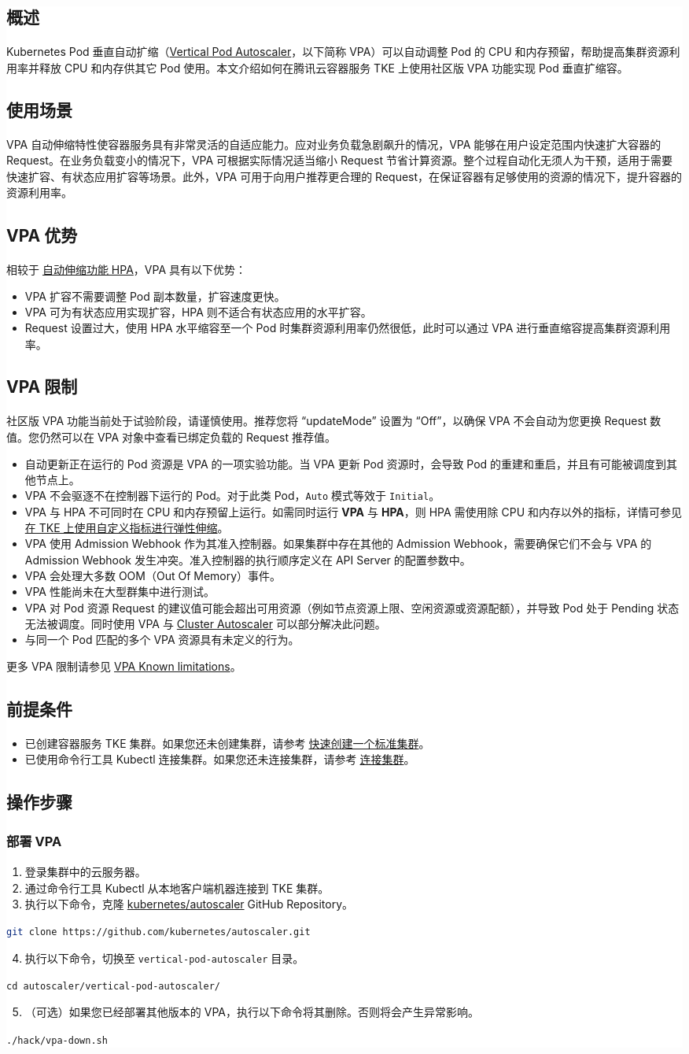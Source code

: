 ## 概述 
Kubernetes Pod 垂直自动扩缩（[Vertical Pod Autoscaler](https://github.com/kubernetes/autoscaler/tree/vpa-release-0.8/vertical-pod-autoscaler)，以下简称 VPA）可以自动调整 Pod 的 CPU 和内存预留，帮助提高集群资源利用率并释放 CPU 和内存供其它 Pod 使用。本文介绍如何在腾讯云容器服务 TKE 上使用社区版 VPA 功能实现 Pod 垂直扩缩容。  

## 使用场景 

VPA 自动伸缩特性使容器服务具有非常灵活的自适应能力。应对业务负载急剧飙升的情况，VPA 能够在用户设定范围内快速扩大容器的 Request。在业务负载变小的情况下，VPA 可根据实际情况适当缩小 Request 节省计算资源。整个过程自动化无须人为干预，适用于需要快速扩容、有状态应用扩容等场景。此外，VPA 可用于向用户推荐更合理的 Request，在保证容器有足够使用的资源的情况下，提升容器的资源利用率。  


## VPA 优势
相较于 [自动伸缩功能 HPA](https://cloud.tencent.com/document/product/457/37384)，VPA 具有以下优势：
- VPA 扩容不需要调整 Pod 副本数量，扩容速度更快。  
- VPA 可为有状态应用实现扩容，HPA 则不适合有状态应用的水平扩容。  
- Request 设置过大，使用 HPA 水平缩容至一个 Pod 时集群资源利用率仍然很低，此时可以通过 VPA 进行垂直缩容提高集群资源利用率。  



## VPA 限制

<dx-alert infotype="notice" title=" ">
社区版 VPA 功能当前处于试验阶段，请谨慎使用。推荐您将 “updateMode” 设置为 “Off”，以确保 VPA 不会自动为您更换 Request 数值。您仍然可以在 VPA 对象中查看已绑定负载的 Request 推荐值。  
</dx-alert>

- 自动更新正在运行的 Pod 资源是 VPA 的一项实验功能。当 VPA 更新 Pod 资源时，会导致 Pod 的重建和重启，并且有可能被调度到其他节点上。  
- VPA 不会驱逐不在控制器下运行的 Pod。对于此类 Pod，`Auto` 模式等效于 `Initial`。  
- VPA 与 HPA 不可同时在 CPU 和内存预留上运行。如需同时运行 **VPA** 与 **HPA**，则 HPA 需使用除 CPU 和内存以外的指标，详情可参见 [在 TKE 上使用自定义指标进行弹性伸缩](https://cloud.tencent.com/document/product/457/50125)。  
- VPA 使用 Admission Webhook 作为其准入控制器。如果集群中存在其他的 Admission Webhook，需要确保它们不会与 VPA 的 Admission Webhook 发生冲突。准入控制器的执行顺序定义在 API Server 的配置参数中。  
- VPA 会处理大多数 OOM（Out Of Memory）事件。  
- VPA 性能尚未在大型群集中进行测试。  
- VPA 对 Pod 资源 Request 的建议值可能会超出可用资源（例如节点资源上限、空闲资源或资源配额），并导致 Pod 处于 Pending 状态无法被调度。同时使用 VPA 与 [Cluster Autoscaler](https://cloud.tencent.com/document/product/457/43719) 可以部分解决此问题。  
- 与同一个 Pod 匹配的多个 VPA 资源具有未定义的行为。  

更多 VPA 限制请参见 [VPA Known limitations](https://github.com/kubernetes/autoscaler/tree/vpa-release-0.8/vertical-pod-autoscaler#known-limitations)。  

## 前提条件
- 已创建容器服务 TKE 集群。如果您还未创建集群，请参考 [快速创建一个标准集群](https://cloud.tencent.com/document/product/457/54231)。  
- 已使用命令行工具 Kubectl 连接集群。如果您还未连接集群，请参考 [连接集群](https://cloud.tencent.com/document/product/457/32191)。  


## 操作步骤

### 部署 VPA[](id:VPA)
1. 登录集群中的云服务器。  
2. 通过命令行工具 Kubectl 从本地客户端机器连接到 TKE 集群。  
3. 执行以下命令，克隆 [kubernetes/autoscaler](https://github.com/kubernetes/autoscaler) GitHub Repository。  
```sh
git clone https://github.com/kubernetes/autoscaler.git
```
4. 执行以下命令，切换至 `vertical-pod-autoscaler` 目录。  
```
cd autoscaler/vertical-pod-autoscaler/
```
5. （可选）如果您已经部署其他版本的 VPA，执行以下命令将其删除。否则将会产生异常影响。  
```
./hack/vpa-down.sh
```